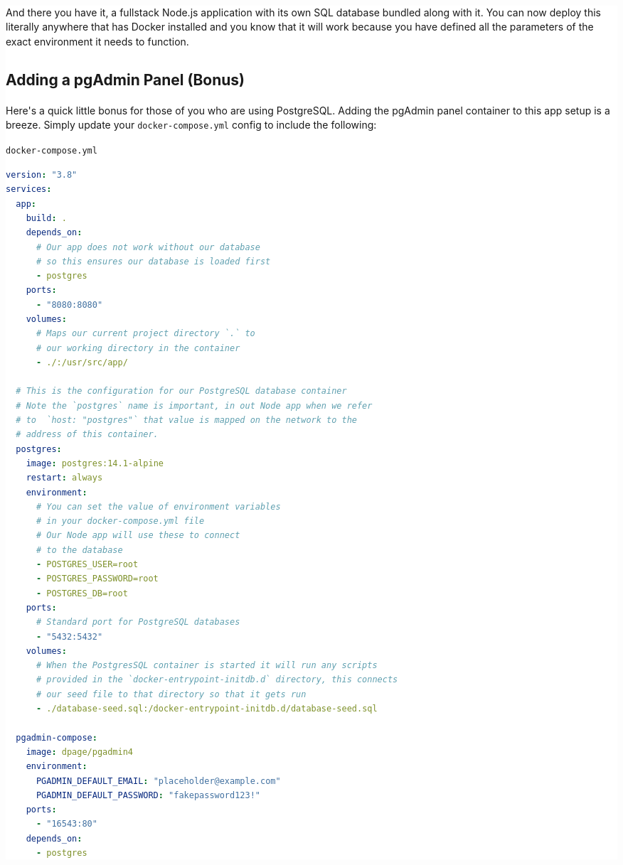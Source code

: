 And there you have it, a fullstack Node.js application with its own SQL database bundled along with it. You can now deploy this literally anywhere that has Docker installed and you know that it will work because you have defined all the parameters of the exact environment it needs to function.

## Adding a pgAdmin Panel (Bonus)

Here's a quick little bonus for those of you who are using PostgreSQL. Adding the pgAdmin panel container to this app setup is a breeze. Simply update your `docker-compose.yml` config to include the following:

`docker-compose.yml`

```yml
version: "3.8"
services:
  app:
    build: .
    depends_on:
      # Our app does not work without our database
      # so this ensures our database is loaded first
      - postgres
    ports:
      - "8080:8080"
    volumes:
      # Maps our current project directory `.` to
      # our working directory in the container
      - ./:/usr/src/app/

  # This is the configuration for our PostgreSQL database container
  # Note the `postgres` name is important, in out Node app when we refer
  # to  `host: "postgres"` that value is mapped on the network to the
  # address of this container.
  postgres:
    image: postgres:14.1-alpine
    restart: always
    environment:
      # You can set the value of environment variables
      # in your docker-compose.yml file
      # Our Node app will use these to connect
      # to the database
      - POSTGRES_USER=root
      - POSTGRES_PASSWORD=root
      - POSTGRES_DB=root
    ports:
      # Standard port for PostgreSQL databases
      - "5432:5432"
    volumes:
      # When the PostgresSQL container is started it will run any scripts
      # provided in the `docker-entrypoint-initdb.d` directory, this connects
      # our seed file to that directory so that it gets run
      - ./database-seed.sql:/docker-entrypoint-initdb.d/database-seed.sql

  pgadmin-compose:
    image: dpage/pgadmin4
    environment:
      PGADMIN_DEFAULT_EMAIL: "placeholder@example.com"
      PGADMIN_DEFAULT_PASSWORD: "fakepassword123!"
    ports:
      - "16543:80"
    depends_on:
      - postgres
```
